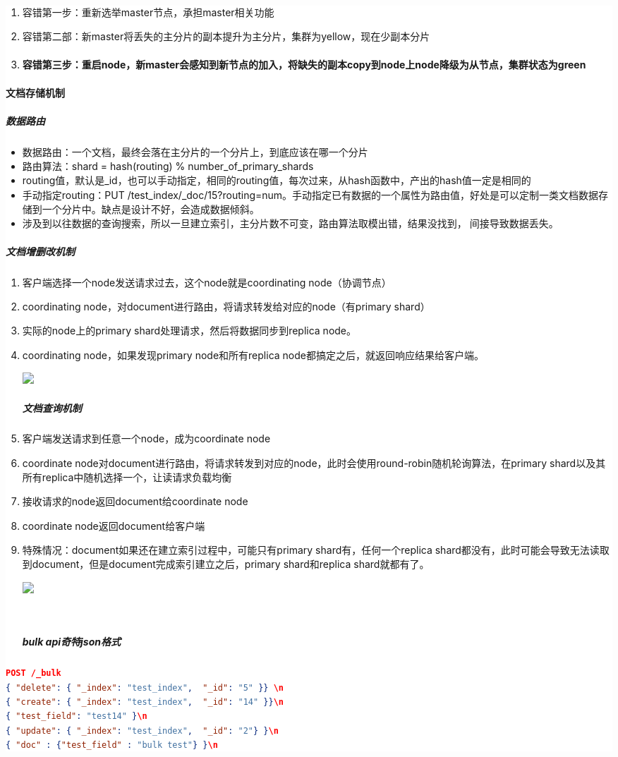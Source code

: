 1. 容错第一步：重新选举master节点，承担master相关功能

2. 容错第二部：新master将丢失的主分片的副本提升为主分片，集群为yellow，现在少副本分片

3. #### 容错第三步：重启node，新master会感知到新节点的加入，将缺失的副本copy到node上node降级为从节点，集群状态为green

#### 文档存储机制

##### 	数据路由

- 数据路由：一个文档，最终会落在主分片的一个分片上，到底应该在哪一个分片
- 路由算法：shard = hash(routing) % number_of_primary_shards
- routing值，默认是_id，也可以手动指定，相同的routing值，每次过来，从hash函数中，产出的hash值一定是相同的
- 手动指定routing：PUT /test_index/_doc/15?routing=num。手动指定已有数据的一个属性为路由值，好处是可以定制一类文档数据存储到一个分片中。缺点是设计不好，会造成数据倾斜。
- 涉及到以往数据的查询搜索，所以一旦建立索引，主分片数不可变，路由算法取模出错，结果没找到， 间接导致数据丢失。


##### 	文档增删改机制

1. 客户端选择一个node发送请求过去，这个node就是coordinating node（协调节点）

2. coordinating node，对document进行路由，将请求转发给对应的node（有primary shard）

3. 实际的node上的primary shard处理请求，然后将数据同步到replica node。

4. coordinating node，如果发现primary node和所有replica node都搞定之后，就返回响应结果给客户端。

   ![](https://img2018.cnblogs.com/blog/616011/201901/616011-20190118103922952-1763308960.png)

   ##### 文档查询机制

5. 客户端发送请求到任意一个node，成为coordinate node

6. coordinate node对document进行路由，将请求转发到对应的node，此时会使用round-robin随机轮询算法，在primary shard以及其所有replica中随机选择一个，让读请求负载均衡

7. 接收请求的node返回document给coordinate node

8. coordinate node返回document给客户端

9. 特殊情况：document如果还在建立索引过程中，可能只有primary shard有，任何一个replica shard都没有，此时可能会导致无法读取到document，但是document完成索引建立之后，primary shard和replica shard就都有了。

   ![](https://img2018.cnblogs.com/blog/616011/201901/616011-20190118135030380-27647037.png)

   ​

   ##### bulk api奇特json格式

```json
POST /_bulk
{ "delete": { "_index": "test_index",  "_id": "5" }} \n
{ "create": { "_index": "test_index",  "_id": "14" }}\n
{ "test_field": "test14" }\n
{ "update": { "_index": "test_index",  "_id": "2"} }\n
{ "doc" : {"test_field" : "bulk test"} }\n
```
